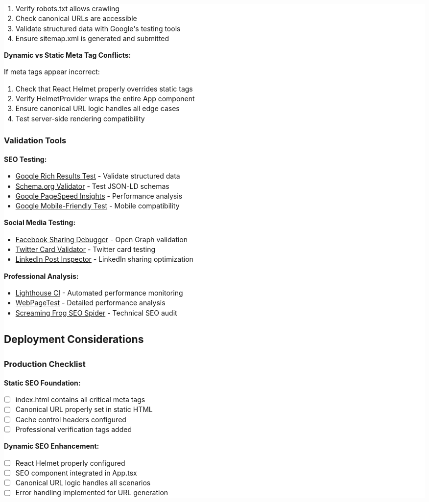 1. Verify robots.txt allows crawling
2. Check canonical URLs are accessible
3. Validate structured data with Google's testing tools
4. Ensure sitemap.xml is generated and submitted

**Dynamic vs Static Meta Tag Conflicts:**

If meta tags appear incorrect:

1. Check that React Helmet properly overrides static tags
2. Verify HelmetProvider wraps the entire App component
3. Ensure canonical URL logic handles all edge cases
4. Test server-side rendering compatibility

### Validation Tools

**SEO Testing:**

- [Google Rich Results Test](https://search.google.com/test/rich-results) - Validate structured data
- [Schema.org Validator](https://validator.schema.org/) - Test JSON-LD schemas
- [Google PageSpeed Insights](https://pagespeed.web.dev/) - Performance analysis
- [Google Mobile-Friendly Test](https://search.google.com/test/mobile-friendly) - Mobile compatibility

**Social Media Testing:**

- [Facebook Sharing Debugger](https://developers.facebook.com/tools/debug/) - Open Graph validation
- [Twitter Card Validator](https://cards-dev.twitter.com/validator) - Twitter card testing
- [LinkedIn Post Inspector](https://www.linkedin.com/post-inspector/) - LinkedIn sharing optimization

**Professional Analysis:**

- [Lighthouse CI](https://github.com/GoogleChrome/lighthouse-ci) - Automated performance monitoring
- [WebPageTest](https://www.webpagetest.org/) - Detailed performance analysis
- [Screaming Frog SEO Spider](https://www.screamingfrog.co.uk/seo-spider/) - Technical SEO audit

## Deployment Considerations

### Production Checklist

**Static SEO Foundation:**

- [ ] index.html contains all critical meta tags
- [ ] Canonical URL properly set in static HTML
- [ ] Cache control headers configured
- [ ] Professional verification tags added

**Dynamic SEO Enhancement:**

- [ ] React Helmet properly configured
- [ ] SEO component integrated in App.tsx
- [ ] Canonical URL logic handles all scenarios
- [ ] Error handling implemented for URL generation
